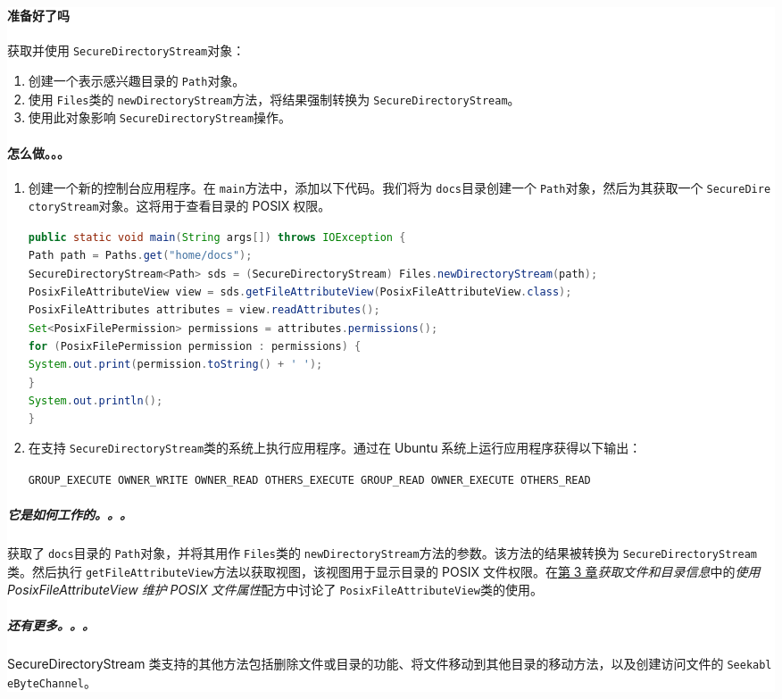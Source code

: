 #### 准备好了吗

获取并使用 `SecureDirectoryStream`对象：

1.  创建一个表示感兴趣目录的 `Path`对象。
2.  使用 `Files`类的 `newDirectoryStream`方法，将结果强制转换为 `SecureDirectoryStream`。
3.  使用此对象影响 `SecureDirectoryStream`操作。

#### 怎么做。。。

1.  创建一个新的控制台应用程序。在 `main`方法中，添加以下代码。我们将为 `docs`目录创建一个 `Path`对象，然后为其获取一个 `SecureDirectoryStream`对象。这将用于查看目录的 POSIX 权限。

    ```java
    public static void main(String args[]) throws IOException {
    Path path = Paths.get("home/docs");
    SecureDirectoryStream<Path> sds = (SecureDirectoryStream) Files.newDirectoryStream(path);
    PosixFileAttributeView view = sds.getFileAttributeView(PosixFileAttributeView.class);
    PosixFileAttributes attributes = view.readAttributes();
    Set<PosixFilePermission> permissions = attributes.permissions();
    for (PosixFilePermission permission : permissions) {
    System.out.print(permission.toString() + ' ');
    }
    System.out.println();
    }

    ```

2.  在支持 `SecureDirectoryStream`类的系统上执行应用程序。通过在 Ubuntu 系统上运行应用程序获得以下输出：

    ```java
    GROUP_EXECUTE OWNER_WRITE OWNER_READ OTHERS_EXECUTE GROUP_READ OWNER_EXECUTE OTHERS_READ 

    ```

##### 它是如何工作的。。。

获取了 `docs`目录的 `Path`对象，并将其用作 `Files`类的 `newDirectoryStream`方法的参数。该方法的结果被转换为 `SecureDirectoryStream`类。然后执行 `getFileAttributeView`方法以获取视图，该视图用于显示目录的 POSIX 文件权限。在[第 3 章](03.html "Chapter 3. Obtaining File and Directory Information")*获取文件和目录信息*中的*使用 PosixFileAttributeView 维护 POSIX 文件属性*配方中讨论了 `PosixFileAttributeView`类的使用。

##### 还有更多。。。

SecureDirectoryStream 类支持的其他方法包括删除文件或目录的功能、将文件移动到其他目录的移动方法，以及创建访问文件的 `SeekableByteChannel`。
